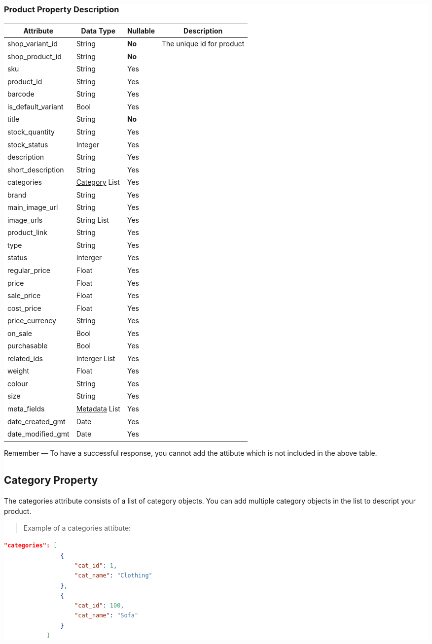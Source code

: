 ### Product Property Description

Attribute | Data Type | Nullable | Description
--------- | --------- | -------- |  -----------
shop_variant_id | String | **No** | The unique id for product
shop_product_id | String | **No** | 
sku             | String | Yes | 
product_id | String | Yes | 
barcode | String | Yes | 
is_default_variant | Bool | Yes | 
title | String | **No** | 
stock_quantity | String | Yes | 
stock_status | Integer | Yes | 
description | String | Yes | 
short_description | String | Yes | 
categories | [Category](#category-property) List | Yes | 
brand | String | Yes | 
main_image_url | String | Yes | 
image_urls | String List | Yes | 
product_link | String | Yes | 
type | String | Yes | 
status | Interger | Yes | 
regular_price | Float | Yes | 
price | Float | Yes | 
sale_price | Float | Yes | 
cost_price | Float | Yes | 
price_currency | String | Yes | 
on_sale | Bool | Yes | 
purchasable | Bool | Yes | 
related_ids | Interger List | Yes | 
weight | Float | Yes | 
colour | String | Yes | 
size | String | Yes |
meta_fields | [Metadata](#metadata-property) List | Yes | 
date_created_gmt | Date | Yes |  
date_modified_gmt | Date | Yes |   

<aside class="success">
Remember — To have a successful response, you cannot add the attibute which is not included in the above table.
</aside>

## Category Property

The categories attribute consists of a list of category objects. You can add multiple category objects in the list to descript your product.

> Example of a categories attibute:

```json
"categories": [
                {
                    "cat_id": 1,
                    "cat_name": "Clothing"
                },
                {
                    "cat_id": 100,
                    "cat_name": "Sofa"
                }
            ]
```
